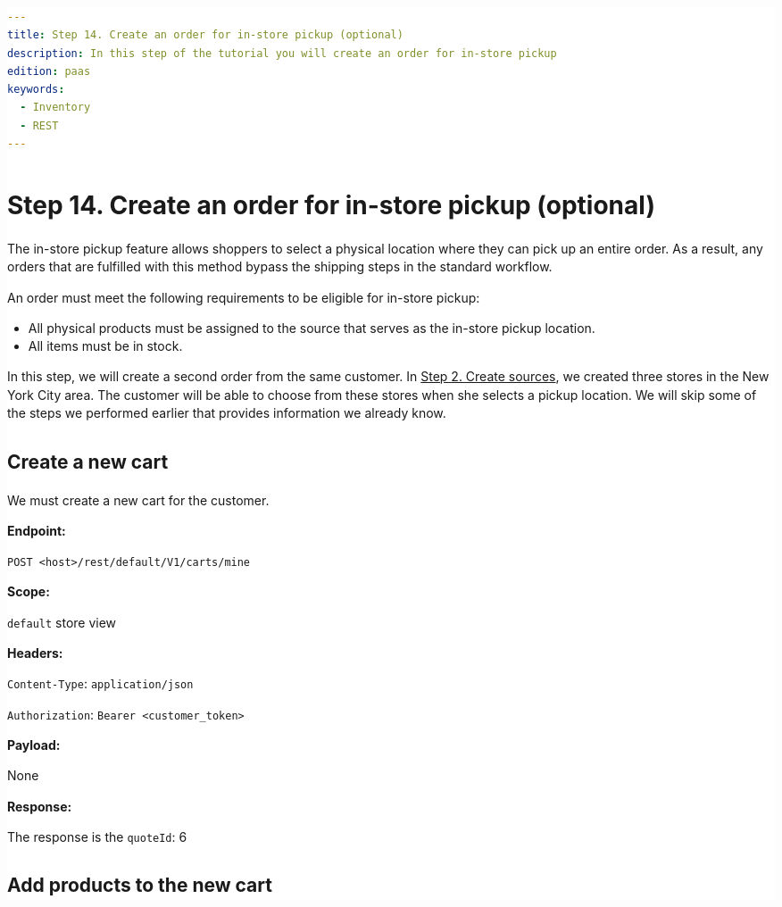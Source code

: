 ```yaml
---
title: Step 14. Create an order for in-store pickup (optional)
description: In this step of the tutorial you will create an order for in-store pickup
edition: paas
keywords:
  - Inventory
  - REST
--- 
```

 
# Step 14. Create an order for in-store pickup (optional)

The in-store pickup feature allows shoppers to select a physical location where they can pick up an entire order. As a result, any orders that are fulfilled with this method bypass the shipping steps in the standard workflow.

An order must meet the following requirements to be eligible for in-store pickup:

*  All physical products must be assigned to the source that serves as the in-store pickup location.
*  All items must be in stock.

In this step, we will create a second order from the same customer. In [Step 2. Create sources](/rest/tutorials/inventory/create-sources/), we created three stores in the New York City area. The customer will be able to choose from these stores when she selects a pickup location. We will skip some of the steps we performed earlier that provides information we already know.

## Create a new cart

We must create a new cart for the customer.

**Endpoint:**

`POST <host>/rest/default/V1/carts/mine`

**Scope:**

`default` store view

**Headers:**

`Content-Type`: `application/json`

`Authorization`: `Bearer <customer_token>`

**Payload:**

None

**Response:**

The response is the `quoteId`: 6

## Add products to the new cart
